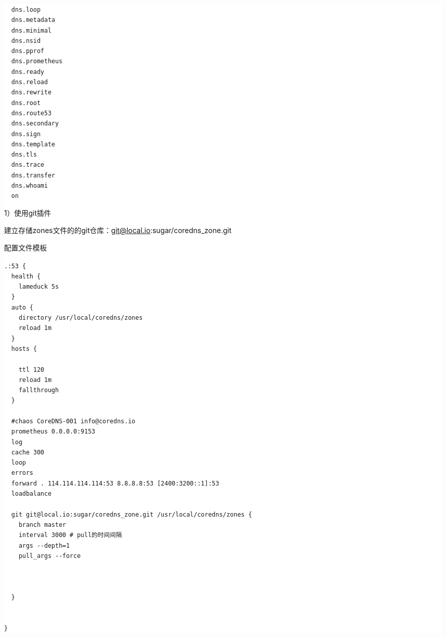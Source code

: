 ```
  dns.loop
  dns.metadata
  dns.minimal
  dns.nsid
  dns.pprof
  dns.prometheus
  dns.ready
  dns.reload
  dns.rewrite
  dns.root
  dns.route53
  dns.secondary
  dns.sign
  dns.template
  dns.tls
  dns.trace
  dns.transfer
  dns.whoami
  on

```

1）使用git插件

建立存储zones文件的的git仓库：git@local.io:sugar/coredns_zone.git

配置文件模板

```
.:53 {
  health {
    lameduck 5s
  }
  auto {
    directory /usr/local/coredns/zones
    reload 1m
  }
  hosts {

    ttl 120
    reload 1m
    fallthrough
  }

  #chaos CoreDNS-001 info@coredns.io
  prometheus 0.0.0.0:9153
  log
  cache 300
  loop
  errors
  forward . 114.114.114.114:53 8.8.8.8:53 [2400:3200::1]:53
  loadbalance

  git git@local.io:sugar/coredns_zone.git /usr/local/coredns/zones {
    branch master
    interval 3000 # pull的时间间隔
    args --depth=1
    pull_args --force



  }


}
```